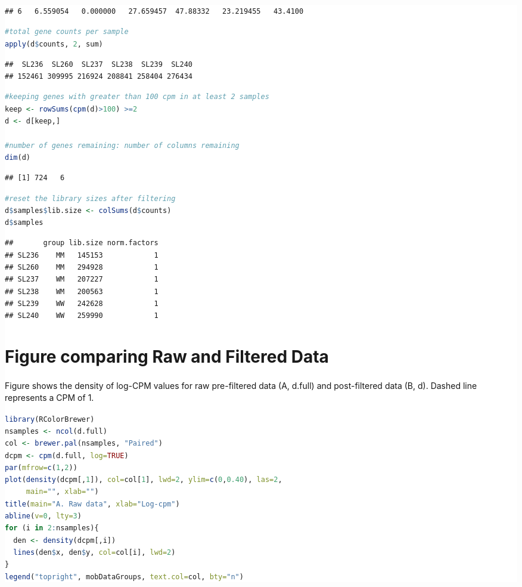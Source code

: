     ## 6   6.559054   0.000000   27.659457  47.88332   23.219455   43.4100

``` r
#total gene counts per sample
apply(d$counts, 2, sum)
```

    ##  SL236  SL260  SL237  SL238  SL239  SL240 
    ## 152461 309995 216924 208841 258404 276434

``` r
#keeping genes with greater than 100 cpm in at least 2 samples
keep <- rowSums(cpm(d)>100) >=2
d <- d[keep,]

#number of genes remaining: number of columns remaining
dim(d)
```

    ## [1] 724   6

``` r
#reset the library sizes after filtering
d$samples$lib.size <- colSums(d$counts)
d$samples
```

    ##       group lib.size norm.factors
    ## SL236    MM   145153            1
    ## SL260    MM   294928            1
    ## SL237    WM   207227            1
    ## SL238    WM   200563            1
    ## SL239    WW   242628            1
    ## SL240    WW   259990            1

Figure comparing Raw and Filtered Data
======================================

Figure shows the density of log-CPM values for raw pre-filtered data (A, d.full) and post-filtered data (B, d). Dashed line represents a CPM of 1.

``` r
library(RColorBrewer)
nsamples <- ncol(d.full)
col <- brewer.pal(nsamples, "Paired")
dcpm <- cpm(d.full, log=TRUE)
par(mfrow=c(1,2))
plot(density(dcpm[,1]), col=col[1], lwd=2, ylim=c(0,0.40), las=2, 
     main="", xlab="")
title(main="A. Raw data", xlab="Log-cpm")
abline(v=0, lty=3)
for (i in 2:nsamples){
  den <- density(dcpm[,i])
  lines(den$x, den$y, col=col[i], lwd=2)
}
legend("topright", mobDataGroups, text.col=col, bty="n")
```